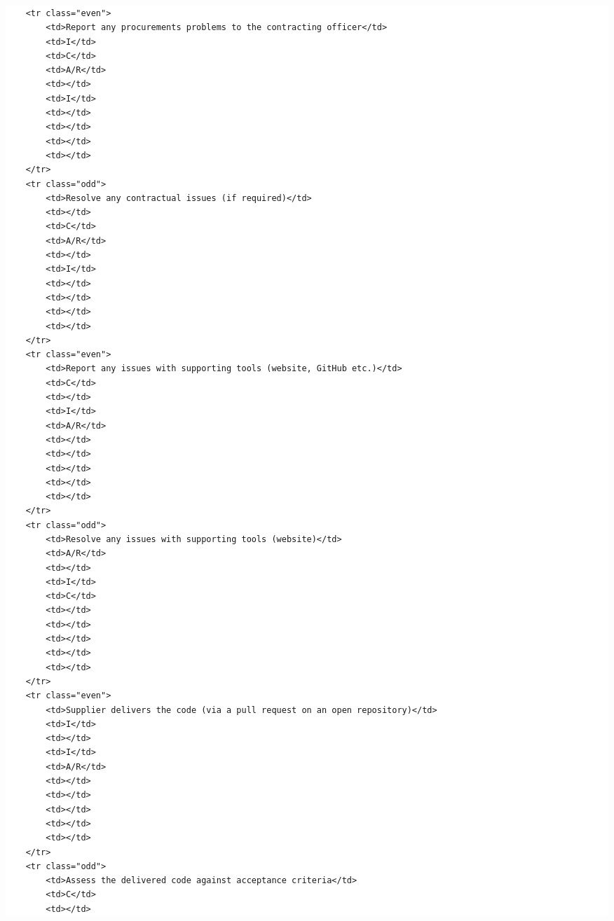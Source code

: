         <tr class="even">
            <td>Report any procurements problems to the contracting officer</td>
            <td>I</td>
            <td>C</td>
            <td>A/R</td>
            <td></td>
            <td>I</td>
            <td></td>
            <td></td>
            <td></td>
            <td></td>
        </tr>
        <tr class="odd">
            <td>Resolve any contractual issues (if required)</td>
            <td></td>
            <td>C</td>
            <td>A/R</td>
            <td></td>
            <td>I</td>
            <td></td>
            <td></td>
            <td></td>
            <td></td>
        </tr>
        <tr class="even">
            <td>Report any issues with supporting tools (website, GitHub etc.)</td>
            <td>C</td>
            <td></td>
            <td>I</td>
            <td>A/R</td>
            <td></td>
            <td></td>
            <td></td>
            <td></td>
            <td></td>
        </tr>
        <tr class="odd">
            <td>Resolve any issues with supporting tools (website)</td>
            <td>A/R</td>
            <td></td>
            <td>I</td>
            <td>C</td>
            <td></td>
            <td></td>
            <td></td>
            <td></td>
            <td></td>
        </tr>
        <tr class="even">
            <td>Supplier delivers the code (via a pull request on an open repository)</td>
            <td>I</td>
            <td></td>
            <td>I</td>
            <td>A/R</td>
            <td></td>
            <td></td>
            <td></td>
            <td></td>
            <td></td>
        </tr>
        <tr class="odd">
            <td>Assess the delivered code against acceptance criteria</td>
            <td>C</td>
            <td></td>